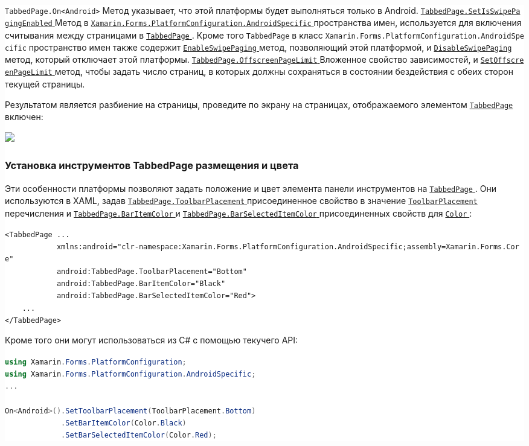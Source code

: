 `TabbedPage.On<Android>` Метод указывает, что этой платформы будет выполняться только в Android. [ `TabbedPage.SetIsSwipePagingEnabled` ](xref:Xamarin.Forms.PlatformConfiguration.AndroidSpecific.TabbedPage.SetIsSwipePagingEnabled(Xamarin.Forms.BindableObject,System.Boolean)) Метод в [ `Xamarin.Forms.PlatformConfiguration.AndroidSpecific` ](xref:Xamarin.Forms.PlatformConfiguration.AndroidSpecific) пространства имен, используется для включения считывания между страницами в [ `TabbedPage` ](xref:Xamarin.Forms.TabbedPage). Кроме того `TabbedPage` в класс `Xamarin.Forms.PlatformConfiguration.AndroidSpecific` пространство имен также содержит [ `EnableSwipePaging` ](xref:Xamarin.Forms.PlatformConfiguration.AndroidSpecific.TabbedPage.EnableSwipePaging(Xamarin.Forms.IPlatformElementConfiguration{Xamarin.Forms.PlatformConfiguration.Android,Xamarin.Forms.TabbedPage})) метод, позволяющий этой платформой, и [ `DisableSwipePaging` ](xref:Xamarin.Forms.PlatformConfiguration.AndroidSpecific.TabbedPage.DisableSwipePaging(Xamarin.Forms.IPlatformElementConfiguration{Xamarin.Forms.PlatformConfiguration.Android,Xamarin.Forms.TabbedPage})) метод, который отключает этой платформы. [ `TabbedPage.OffscreenPageLimit` ](xref:Xamarin.Forms.PlatformConfiguration.AndroidSpecific.TabbedPage.OffscreenPageLimitProperty) Вложенное свойство зависимостей, и [ `SetOffscreenPageLimit` ](xref:Xamarin.Forms.PlatformConfiguration.AndroidSpecific.TabbedPage.SetOffscreenPageLimit(Xamarin.Forms.BindableObject,System.Int32)) метод, чтобы задать число страниц, в которых должны сохраняться в состоянии бездействия с обеих сторон текущей страницы.

Результатом является разбиение на страницы, проведите по экрану на страницах, отображаемого элементом [ `TabbedPage` ](xref:Xamarin.Forms.TabbedPage) включен:

![](android-images/tabbedpage-swipe.png)

<a name="tabbedpage-toolbar" />

### <a name="setting-tabbedpage-toolbar-placement-and-color"></a>Установка инструментов TabbedPage размещения и цвета

Эти особенности платформы позволяют задать положение и цвет элемента панели инструментов на [ `TabbedPage` ](xref:Xamarin.Forms.TabbedPage). Они используются в XAML, задав [ `TabbedPage.ToolbarPlacement` ](xref:Xamarin.Forms.PlatformConfiguration.AndroidSpecific.TabbedPage.ToolbarPlacementProperty) присоединенное свойство в значение [ `ToolbarPlacement` ](xref:Xamarin.Forms.PlatformConfiguration.AndroidSpecific.ToolbarPlacement) перечисления и [ `TabbedPage.BarItemColor` ](xref:Xamarin.Forms.PlatformConfiguration.AndroidSpecific.TabbedPage.BarItemColorProperty) и [ `TabbedPage.BarSelectedItemColor` ](xref:Xamarin.Forms.PlatformConfiguration.AndroidSpecific.TabbedPage.BarSelectedItemColorProperty) присоединенных свойств для [ `Color` ](xref:Xamarin.Forms.Color):

```xaml
<TabbedPage ...
            xmlns:android="clr-namespace:Xamarin.Forms.PlatformConfiguration.AndroidSpecific;assembly=Xamarin.Forms.Core"
            android:TabbedPage.ToolbarPlacement="Bottom"
            android:TabbedPage.BarItemColor="Black"
            android:TabbedPage.BarSelectedItemColor="Red">
    ...
</TabbedPage>
```

Кроме того они могут использоваться из C# с помощью текучего API:

```csharp
using Xamarin.Forms.PlatformConfiguration;
using Xamarin.Forms.PlatformConfiguration.AndroidSpecific;
...

On<Android>().SetToolbarPlacement(ToolbarPlacement.Bottom)
             .SetBarItemColor(Color.Black)
             .SetBarSelectedItemColor(Color.Red);
```
